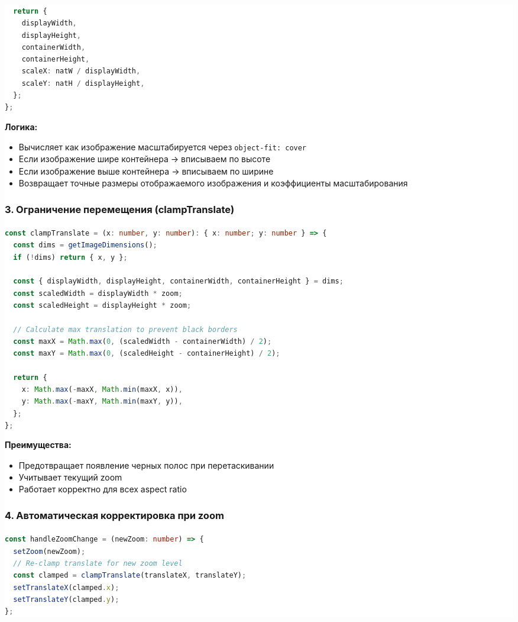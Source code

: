 ```typescript
  return {
    displayWidth,
    displayHeight,
    containerWidth,
    containerHeight,
    scaleX: natW / displayWidth,
    scaleY: natH / displayHeight,
  };
};
```

**Логика:**
- Вычисляет как изображение масштабируется через `object-fit: cover`
- Если изображение шире контейнера → вписываем по высоте
- Если изображение выше контейнера → вписываем по ширине
- Возвращает точные размеры отображаемого изображения и коэффициенты масштабирования

### 3. Ограничение перемещения (clampTranslate)

```typescript
const clampTranslate = (x: number, y: number): { x: number; y: number } => {
  const dims = getImageDimensions();
  if (!dims) return { x, y };

  const { displayWidth, displayHeight, containerWidth, containerHeight } = dims;
  const scaledWidth = displayWidth * zoom;
  const scaledHeight = displayHeight * zoom;

  // Calculate max translation to prevent black borders
  const maxX = Math.max(0, (scaledWidth - containerWidth) / 2);
  const maxY = Math.max(0, (scaledHeight - containerHeight) / 2);

  return {
    x: Math.max(-maxX, Math.min(maxX, x)),
    y: Math.max(-maxY, Math.min(maxY, y)),
  };
};
```

**Преимущества:**
- Предотвращает появление черных полос при перетаскивании
- Учитывает текущий zoom
- Работает корректно для всех aspect ratio

### 4. Автоматическая корректировка при zoom

```typescript
const handleZoomChange = (newZoom: number) => {
  setZoom(newZoom);
  // Re-clamp translate for new zoom level
  const clamped = clampTranslate(translateX, translateY);
  setTranslateX(clamped.x);
  setTranslateY(clamped.y);
};
```

